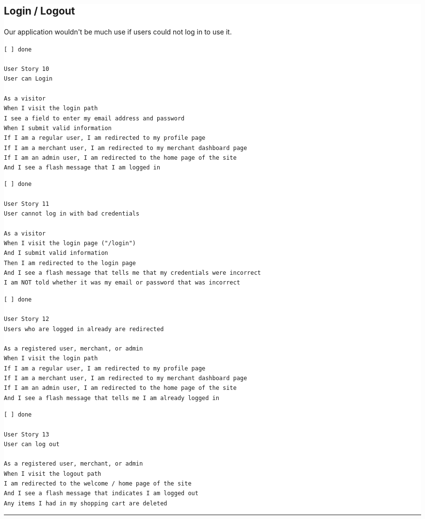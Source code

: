 
## Login / Logout
Our application wouldn't be much use if users could not log in to use it.

```
[ ] done

User Story 10
User can Login

As a visitor
When I visit the login path
I see a field to enter my email address and password
When I submit valid information
If I am a regular user, I am redirected to my profile page
If I am a merchant user, I am redirected to my merchant dashboard page
If I am an admin user, I am redirected to the home page of the site
And I see a flash message that I am logged in
```

```
[ ] done

User Story 11
User cannot log in with bad credentials

As a visitor
When I visit the login page ("/login")
And I submit valid information
Then I am redirected to the login page
And I see a flash message that tells me that my credentials were incorrect
I am NOT told whether it was my email or password that was incorrect
```

```
[ ] done

User Story 12
Users who are logged in already are redirected

As a registered user, merchant, or admin
When I visit the login path
If I am a regular user, I am redirected to my profile page
If I am a merchant user, I am redirected to my merchant dashboard page
If I am an admin user, I am redirected to the home page of the site
And I see a flash message that tells me I am already logged in
```

```
[ ] done

User Story 13
User can log out

As a registered user, merchant, or admin
When I visit the logout path
I am redirected to the welcome / home page of the site
And I see a flash message that indicates I am logged out
Any items I had in my shopping cart are deleted
```

---
